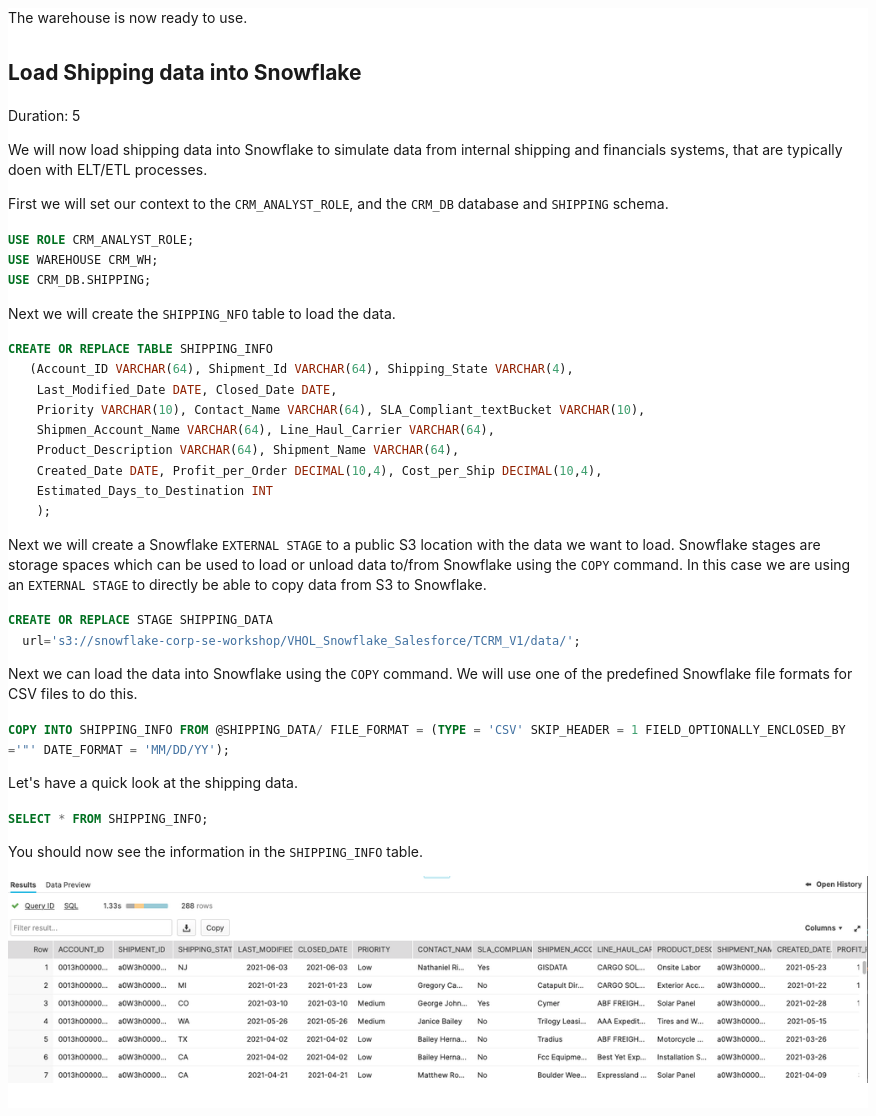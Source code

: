 The warehouse is now ready to use.


## Load Shipping data into Snowflake
Duration: 5

We will now load shipping data into Snowflake to simulate data from internal shipping and financials systems, that are typically doen with ELT/ETL processes.

First we will set our context to the `CRM_ANALYST_ROLE`, and the `CRM_DB` database and `SHIPPING` schema.

```sql
USE ROLE CRM_ANALYST_ROLE;
USE WAREHOUSE CRM_WH;
USE CRM_DB.SHIPPING;
```
Next we will create the `SHIPPING_NFO` table to load the data.

```sql
CREATE OR REPLACE TABLE SHIPPING_INFO 
   (Account_ID VARCHAR(64), Shipment_Id VARCHAR(64), Shipping_State VARCHAR(4),	
    Last_Modified_Date DATE, Closed_Date DATE,
    Priority VARCHAR(10), Contact_Name VARCHAR(64), SLA_Compliant_textBucket VARCHAR(10),	
    Shipmen_Account_Name VARCHAR(64), Line_Haul_Carrier VARCHAR(64),	
    Product_Description	VARCHAR(64), Shipment_Name VARCHAR(64),	
    Created_Date DATE, Profit_per_Order DECIMAL(10,4), Cost_per_Ship DECIMAL(10,4),	
    Estimated_Days_to_Destination INT
    );
```

Next we will create a Snowflake `EXTERNAL STAGE` to a public S3 location with the data we want to load. Snowflake stages are storage spaces which can be used to load or unload data to/from Snowflake using the `COPY` command. In this case we are using an `EXTERNAL STAGE` to directly be able to copy data from S3 to Snowflake.

```sql
CREATE OR REPLACE STAGE SHIPPING_DATA
  url='s3://snowflake-corp-se-workshop/VHOL_Snowflake_Salesforce/TCRM_V1/data/';
```

Next we can load the data into Snowflake using the `COPY` command. We will use one of the predefined Snowflake file formats for CSV files to do this.

```sql
COPY INTO SHIPPING_INFO FROM @SHIPPING_DATA/ FILE_FORMAT = (TYPE = 'CSV' SKIP_HEADER = 1 FIELD_OPTIONALLY_ENCLOSED_BY ='"' DATE_FORMAT = 'MM/DD/YY');
```

Let's have a quick look at the shipping data.

```sql
SELECT * FROM SHIPPING_INFO;
```  
You should now see the information in the `SHIPPING_INFO` table.

![](assets/p7.png)
<br/><br/>
